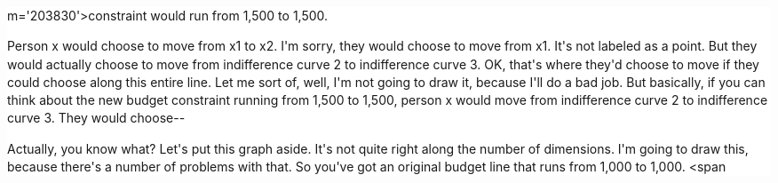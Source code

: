   m='203830'>constraint would</span> <span m='204060'>run</span> <span
  m='204270'>from</span> <span m='204370'>1,500</span> <span
  m='204910'>to</span> <span m='205000'>1,500.</span> </p><p><span
  m='206830'>Person</span> <span m='207390'>x</span> <span
  m='208330'>would</span> <span m='208560'>choose</span> <span
  m='209000'>to</span> <span m='209120'>move</span> <span m='209330'>from</span>
  <span m='209980'>x1 to</span> <span m='210300'>x2.</span> <span
  m='212450'>I'm</span> <span m='212650'>sorry,</span> <span
  m='212860'>they</span> <span m='213030'>would</span> <span
  m='213170'>choose</span> <span m='213420'>to</span> <span
  m='213530'>move</span> <span m='213740'>from</span> <span
  m='214280'>x1.</span> <span m='214800'>It's</span> <span m='214970'>not</span>
  <span m='215140'>labeled as</span> <span m='215570'>a</span> <span
  m='215630'>point.</span> <span m='216250'>But</span> <span
  m='216750'>they</span> <span m='216940'>would</span> <span
  m='217100'>actually</span> <span m='217400'>choose</span> <span
  m='217840'>to</span> <span m='217960'>move</span> <span m='218220'>from</span>
  <span m='219350'>indifference</span> <span m='219710'>curve</span> <span
  m='219960'>2</span> <span m='220170'>to</span> <span
  m='220420'>indifference</span> <span m='220840'>curve</span> <span
  m='221150'>3.</span> <span m='222020'>OK,</span> <span
  m='222290'>that's</span> <span m='222520'>where</span> <span
  m='222600'>they'd</span> <span m='222760'>choose</span> <span
  m='223090'>to</span> <span m='223200'>move</span> <span m='223440'>if</span>
  <span m='223550'>they</span> <span m='223700'>could</span> <span
  m='223860'>choose</span> <span m='224200'>along</span> <span
  m='224560'>this</span> <span m='224710'>entire</span> <span
  m='225120'>line.</span> <span m='225720'>Let</span> <span m='225800'>me</span>
  <span m='225890'>sort</span> <span m='226070'>of,</span> <span
  m='226160'>well,</span> <span m='227010'>I'm</span> <span
  m='227240'>not</span> <span m='227370'>going to</span> <span
  m='227440'>draw</span> <span m='227640'>it, because</span> <span
  m='227690'>I'll</span> <span m='227990'>do a bad</span> <span
  m='228220'>job.</span> <span m='228730'>But</span> <span
  m='228890'>basically,</span> <span m='229590'>if</span> <span
  m='229710'>you</span> <span m='229870'>can think</span> <span
  m='230030'>about</span> <span m='230190'>the</span> <span
  m='230290'>new</span> <span m='230430'>budget</span> <span
  m='230730'>constraint</span> <span m='231090'>running</span> <span
  m='231300'>from</span> <span m='231390'>1,500</span> <span m='231833'>to
  1,500,</span> <span m='233000'>person</span> <span m='233470'>x</span> <span
  m='234130'>would</span> <span m='234370'>move</span> <span
  m='234530'>from</span> <span m='234700'>indifference</span> <span
  m='235050'>curve</span> <span m='235330'>2</span> <span m='235540'>to</span>
  <span m='235690'>indifference</span> <span m='236010'>curve</span> <span
  m='236310'>3.</span> <span m='238140'>They</span> <span
  m='238440'>would</span> <span m='238670'>choose--</span> </p><p><span
  m='241640'>Actually,</span> <span m='241925'>you know</span> <span
  m='242210'>what?</span> <span m='242390'>Let's</span> <span
  m='242710'>put</span> <span m='242950'>this</span> <span
  m='243130'>graph</span> <span m='243340'>aside.</span> <span m='243700'>It's
  not</span> <span m='243830'>quite</span> <span m='244010'>right</span> <span
  m='244170'>along the</span> <span m='244570'>number of dimensions.</span>
  <span m='244970'>I'm</span> <span m='245110'>going</span> <span
  m='245190'>to</span> <span m='245240'>draw</span> <span
  m='245450'>this,</span> <span m='246496'>because there's</span> <span
  m='246840'>a number of</span> <span m='247170'>problems</span> <span
  m='247630'>with that.</span> <span m='251260'>So</span> <span
  m='257200'>you've</span> <span m='257410'>got</span> <span
  m='257579'>an</span> <span m='257750'>original</span> <span
  m='258070'>budget</span> <span m='258410'>line</span> <span
  m='258640'>that</span> <span m='258720'>runs</span> <span
  m='258899'>from</span> <span m='259029'>1,000</span> <span
  m='259570'>to</span> <span m='259649'>1,000.</span> <span
